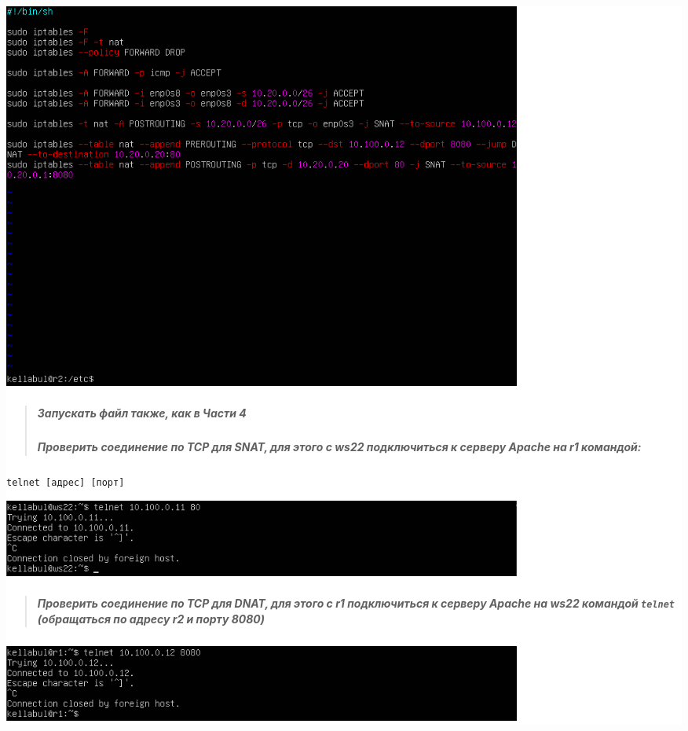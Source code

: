 <img src="images/DO2_part7_8.png" alt="DO2" width="650"/>

>##### Запускать файл также, как в Части 4
>##### Проверить соединение по TCP для **SNAT**, для этого с ws22 подключиться к серверу Apache на r1 командой:
`telnet [адрес] [порт]`

<img src="images/DO2_part7_9.png" alt="DO2" width="650"/>

>##### Проверить соединение по TCP для **DNAT**, для этого с r1 подключиться к серверу Apache на ws22 командой `telnet` (обращаться по адресу r2 и порту 8080)

<img src="images/DO2_part7_10.png" alt="DO2" width="650"/>
